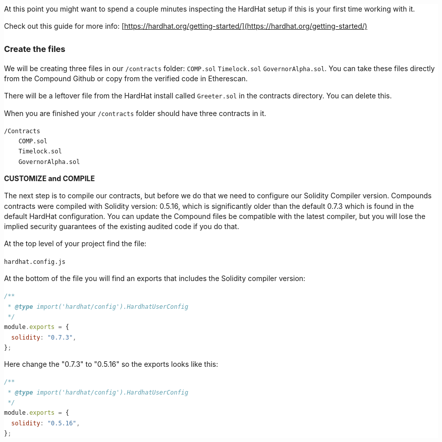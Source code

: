 At this point you might want to spend a couple minutes inspecting the HardHat setup if this is your first time working with it. 

Check out this guide for more info: [https://hardhat.org/getting-started/](https://hardhat.org/getting-started/)

### Create the files

We will be creating three files in our `/contracts` folder: `COMP.sol` `Timelock.sol` `GovernorAlpha.sol`. You can take these files directly from the Compound Github or copy from the verified code in Etherescan. 

There will be a leftover file from the HardHat install called `Greeter.sol` in the contracts directory. You can delete this. 

When you are finished your `/contracts` folder should have three contracts in it. 

```markdown
/Contracts
	COMP.sol
	Timelock.sol
	GovernorAlpha.sol
```

**CUSTOMIZE and COMPILE** 

The next step is to compile our contracts, but before we do that we need to configure our Solidity Compiler version. Compounds contracts were compiled with Solidity version: 0.5.16, which is significantly older than the default 0.7.3 which is found in the default HardHat configuration. You can update the Compound files be compatible with the latest compiler, but you will lose the implied security guarantees of the existing audited code if you do that. 

At the top level of your project find the file:

`hardhat.config.js`

At the bottom of the file you will find an exports that includes the Solidity compiler version: 

```jsx
/**
 * @type import('hardhat/config').HardhatUserConfig
 */
module.exports = {
  solidity: "0.7.3",
};
```

Here change the "0.7.3" to "0.5.16" so the exports looks like this: 

```jsx
/**
 * @type import('hardhat/config').HardhatUserConfig
 */
module.exports = {
  solidity: "0.5.16",
};
```
